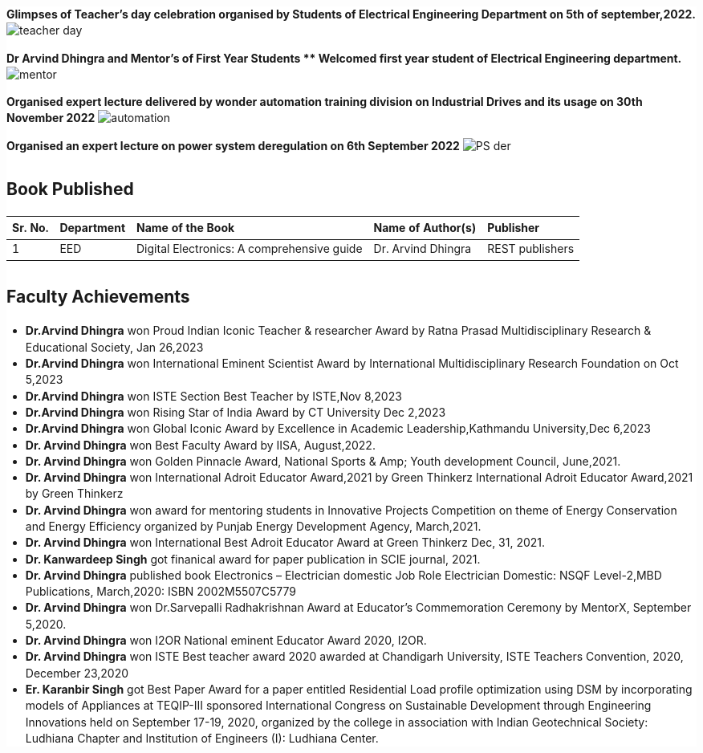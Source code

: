 **Glimpses of Teacher’s day celebration organised by Students of Electrical Engineering Department  on 5th of september,2022.**
![teacher day](https://user-images.githubusercontent.com/78653670/229407810-2e518b77-515e-40b6-9dbd-38b9abfbbf68.jpeg)

**Dr Arvind Dhingra and Mentor’s of First Year Students ** Welcomed first year student of Electrical Engineering department.**
![mentor](https://user-images.githubusercontent.com/78653670/229407912-f8398d9d-6af1-400c-b26d-82cf971eeabc.jpeg)

**Organised expert lecture delivered by wonder automation training division on Industrial Drives and its usage on 30th November 2022**
![automation](https://user-images.githubusercontent.com/78653670/229407994-6d3bd5c2-9b1f-4c71-96f6-18962694b6f5.jpeg)

**Organised an expert lecture on power system deregulation on 6th September 2022**
![PS der](https://user-images.githubusercontent.com/78653670/229408035-77f32fa3-a95c-4af1-be4b-fcd036808e22.jpeg)


## Book Published  


| Sr. No. | Department         | Name of the Book       | 	Name of Author(s) | Publisher     |
|:--------|:-------------------|:------------------------------|:-----------------|:----------------------|
| 1|EED|Digital Electronics: A comprehensive guide | Dr. Arvind Dhingra|REST publishers

## Faculty Achievements
			
- **Dr.Arvind Dhingra** won Proud Indian Iconic Teacher & researcher Award by Ratna Prasad Multidisciplinary Research & Educational Society, Jan 26,2023
- **Dr.Arvind Dhingra** won International Eminent Scientist Award by International Multidisciplinary Research Foundation on Oct 5,2023
- **Dr.Arvind Dhingra** won ISTE Section Best Teacher by ISTE,Nov 8,2023
- **Dr.Arvind Dhingra** won Rising Star of India Award by CT University	Dec 2,2023
- **Dr.Arvind Dhingra** won Global Iconic Award by Excellence in Academic Leadership,Kathmandu University,Dec 6,2023
- **Dr. Arvind Dhingra** won Best Faculty Award by IISA, August,2022.
- **Dr. Arvind Dhingra** won Golden Pinnacle Award, National Sports & Amp; Youth development Council, June,2021.
- **Dr. Arvind Dhingra** won International Adroit Educator Award,2021 by Green Thinkerz International Adroit Educator Award,2021 by Green Thinkerz
- **Dr. Arvind Dhingra** won award for mentoring students in Innovative Projects Competition on theme of Energy Conservation and Energy Efficiency organized by   Punjab Energy Development Agency, March,2021. 
- **Dr. Arvind Dhingra** won International Best Adroit Educator Award at Green Thinkerz Dec, 31, 2021.
- **Dr. Kanwardeep Singh** got finanical award for paper publication in SCIE journal, 2021.
- **Dr. Arvind Dhingra** published book	Electronics – Electrician domestic Job Role Electrician Domestic: NSQF Level-2,MBD Publications, March,2020: ISBN 2002M5507C5779
-  **Dr. Arvind Dhingra** won Dr.Sarvepalli Radhakrishnan Award at Educator’s Commemoration Ceremony by MentorX, September 5,2020.
- **Dr. Arvind Dhingra** won I2OR National eminent Educator Award 2020, I2OR.
- **Dr. Arvind Dhingra** won ISTE Best teacher award 2020 awarded at Chandigarh University, ISTE Teachers Convention, 2020, December 23,2020
- **Er. Karanbir Singh** got Best Paper Award  for a paper entitled Residential Load  profile optimization using DSM  by  incorporating  models  of  Appliances  at  TEQIP-III sponsored  International Congress  on  Sustainable  Development  through  Engineering  Innovations  held  on September  17-19,  2020,  organized  by  the  college  in  association  with  Indian Geotechnical Society: Ludhiana Chapter and  Institution  of  Engineers (I): Ludhiana Center.
